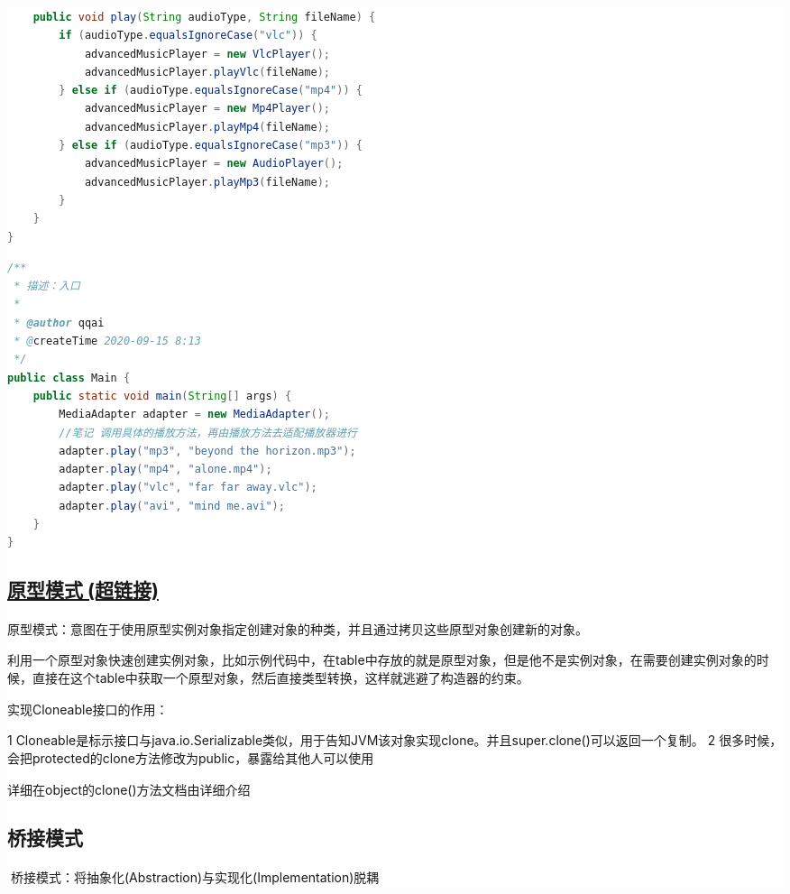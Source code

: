```java
    public void play(String audioType, String fileName) {
        if (audioType.equalsIgnoreCase("vlc")) {
            advancedMusicPlayer = new VlcPlayer();
            advancedMusicPlayer.playVlc(fileName);
        } else if (audioType.equalsIgnoreCase("mp4")) {
            advancedMusicPlayer = new Mp4Player();
            advancedMusicPlayer.playMp4(fileName);
        } else if (audioType.equalsIgnoreCase("mp3")) {
            advancedMusicPlayer = new AudioPlayer();
            advancedMusicPlayer.playMp3(fileName);
        }
    }
}
```

```java
/**
 * 描述：入口
 *
 * @author qqai
 * @createTime 2020-09-15 8:13
 */
public class Main {
    public static void main(String[] args) {
        MediaAdapter adapter = new MediaAdapter();
        //笔记 调用具体的播放方法，再由播放方法去适配播放器进行
        adapter.play("mp3", "beyond the horizon.mp3");
        adapter.play("mp4", "alone.mp4");
        adapter.play("vlc", "far far away.vlc");
        adapter.play("avi", "mind me.avi");
    }
}
```

## <a href ="https://www.runoob.com/design-pattern/prototype-pattern.html">原型模式 (超链接)</a>

原型模式：意图在于使用原型实例对象指定创建对象的种类，并且通过拷贝这些原型对象创建新的对象。

​		利用一个原型对象快速创建实例对象，比如示例代码中，在table中存放的就是原型对象，但是他不是实例对象，在需要创建实例对象的时候，直接在这个table中获取一个原型对象，然后直接类型转换，这样就逃避了构造器的约束。

实现Cloneable接口的作用：

1 Cloneable是标示接口与java.io.Serializable类似，用于告知JVM该对象实现clone。并且super.clone()可以返回一个复制。
2 很多时候，会把protected的clone方法修改为public，暴露给其他人可以使用

详细在object的clone()方法文档由详细介绍

## 桥接模式

​	桥接模式：将抽象化(Abstraction)与实现化(Implementation)脱耦
